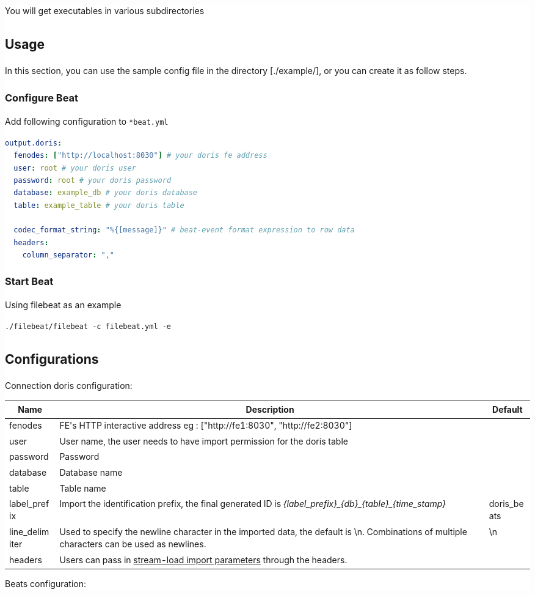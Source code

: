 You will get executables in various subdirectories

## Usage

In this section, you can use the sample config file in the directory [./example/], or you can create it as follow steps.

### Configure Beat

Add following configuration to `*beat.yml`

```yml
output.doris:
  fenodes: ["http://localhost:8030"] # your doris fe address
  user: root # your doris user
  password: root # your doris password
  database: example_db # your doris database
  table: example_table # your doris table

  codec_format_string: "%{[message]}" # beat-event format expression to row data
  headers:
    column_separator: ","
```

### Start Beat

Using filebeat as an example

```
./filebeat/filebeat -c filebeat.yml -e
```

## Configurations

Connection doris configuration:

| Name           | Description                                                                                                                                 | Default     |
|----------------|---------------------------------------------------------------------------------------------------------------------------------------------|-------------|
| fenodes        | FE's HTTP interactive address eg : ["http://fe1:8030", "http://fe2:8030"]                                                                   |             |
| user           | User name, the user needs to have import permission for the doris table                                                                     |             |
| password       | Password                                                                                                                                    |             |
| database       | Database name                                                                                                                               |             |
| table          | Table name                                                                                                                                  |             |
| label_prefix   | Import the identification prefix, the final generated ID is *{label\_prefix}\_{db}\_{table}\_{time_stamp}*                                  | doris_beats |
| line_delimiter | Used to specify the newline character in the imported data, the default is \n. Combinations of multiple characters can be used as newlines. | \n          |
| headers        | Users can pass in [stream-load import parameters](../data-operate/import/import-way/stream-load-manual.md) through the headers.             |             |

Beats configuration:

